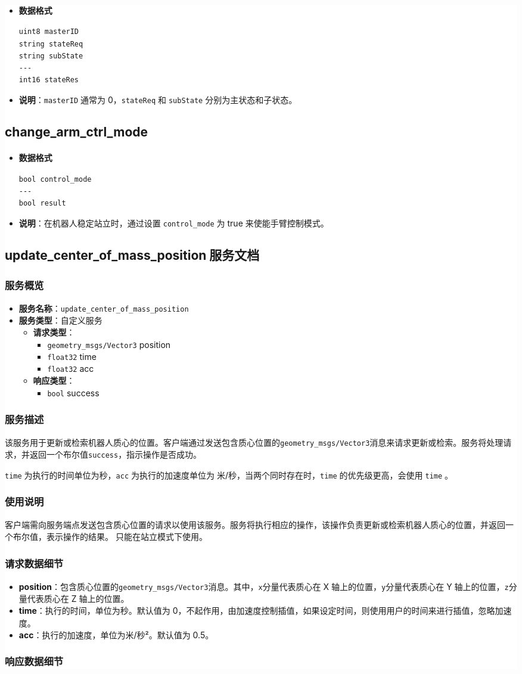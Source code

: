 - **数据格式**
  ```
  uint8 masterID
  string stateReq
  string subState
  ---
  int16 stateRes
  ```
- **说明**：`masterID` 通常为 0，`stateReq` 和 `subState` 分别为主状态和子状态。

## change_arm_ctrl_mode

- **数据格式**
  ```
  bool control_mode
  ---
  bool result
  ```
- **说明**：在机器人稳定站立时，通过设置 `control_mode` 为 true 来使能手臂控制模式。

## update_center_of_mass_position 服务文档

### 服务概览

- **服务名称**：`update_center_of_mass_position`
- **服务类型**：自定义服务
  - **请求类型**：
    - `geometry_msgs/Vector3` position
    - `float32` time
    - `float32` acc
  - **响应类型**：
    - `bool` success

### 服务描述

该服务用于更新或检索机器人质心的位置。客户端通过发送包含质心位置的`geometry_msgs/Vector3`消息来请求更新或检索。服务将处理请求，并返回一个布尔值`success`，指示操作是否成功。

`time` 为执行的时间单位为秒，`acc` 为执行的加速度单位为 米/秒，当两个同时存在时，`time` 的优先级更高，会使用 `time` 。

### 使用说明

客户端需向服务端点发送包含质心位置的请求以使用该服务。服务将执行相应的操作，该操作负责更新或检索机器人质心的位置，并返回一个布尔值，表示操作的结果。
只能在站立模式下使用。

### 请求数据细节

- **position**：包含质心位置的`geometry_msgs/Vector3`消息。其中，`x`分量代表质心在 X 轴上的位置，`y`分量代表质心在 Y 轴上的位置，`z`分量代表质心在 Z 轴上的位置。
- **time**：执行的时间，单位为秒。默认值为 0，不起作用，由加速度控制插值，如果设定时间，则使用用户的时间来进行插值，忽略加速度。
- **acc**：执行的加速度，单位为米/秒²。默认值为 0.5。

### 响应数据细节
